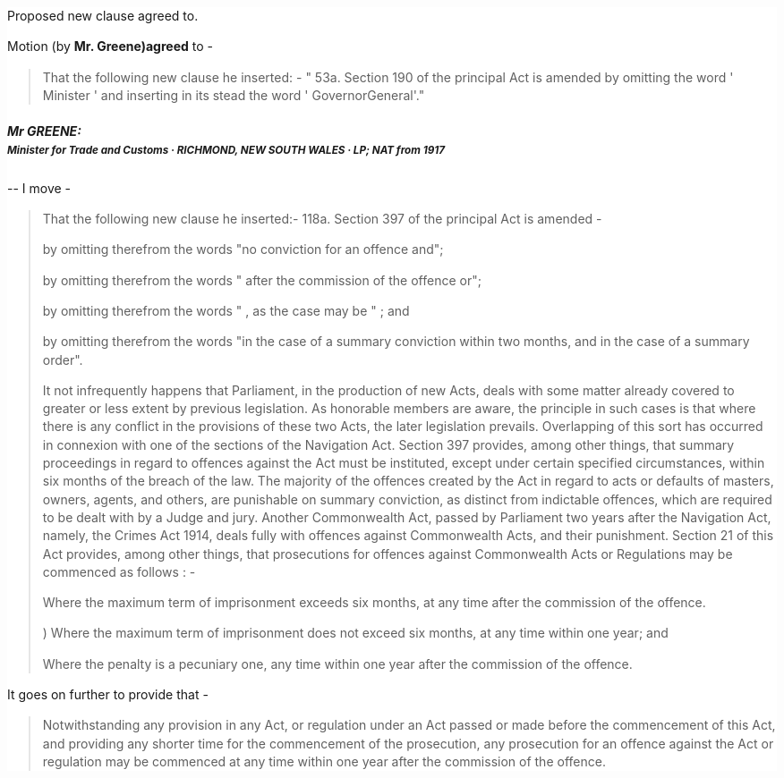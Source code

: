 Proposed new clause agreed to. 

Motion (by  **Mr. Greene)agreed**  to - 

  >That the following new clause he inserted: - " 53a. Section 190 of the principal Act is amended by omitting the word ' Minister ' and inserting in its stead the word ' GovernorGeneral'." 

##### Mr GREENE:<br><small class="text-muted">Minister for Trade and Customs &middot; RICHMOND, NEW SOUTH WALES &middot; LP; NAT from 1917</small>

--  I move - 

  >That the following new clause he inserted:- 118a. Section 397 of the principal Act is amended - 
  >
  >by omitting therefrom the words "no conviction for an offence and"; 
  >
  >by omitting therefrom the words " after the commission of the offence or"; 
  >
  >by omitting therefrom the words " , as the case may be " ; and 
  >
  >by omitting therefrom the words "in the case of a summary conviction within two months, and in the case of a summary order". 
  >
  >It not infrequently happens that Parliament, in the production of new Acts, deals with some matter already covered to greater or less extent by previous legislation. As honorable members are aware, the principle in such cases is that where there is any conflict in the provisions of these two Acts, the later legislation prevails. Overlapping of this sort has occurred in connexion with one of the sections of the Navigation Act. Section 397 provides, among other things, that summary proceedings in regard to offences against the Act must be instituted, except under certain specified circumstances, within six months of the breach of the law. The majority of the offences created by the Act in regard to acts or defaults of masters, owners, agents, and others, are punishable on summary conviction, as distinct from indictable offences, which are required to be dealt with by a Judge and jury. Another Commonwealth Act, passed by Parliament two years after the Navigation Act, namely, the Crimes Act 1914, deals fully with offences against Commonwealth Acts, and their punishment. Section 21 of this Act provides, among other things, that prosecutions for offences against Commonwealth Acts or Regulations may be commenced as follows :  - 
  >
  >Where the maximum term of imprisonment exceeds six months, at any time after the commission of the offence. 
  >
  >) Where the maximum term of imprisonment does not exceed six months, at any time within one year; and 
  >
  >Where the penalty is a pecuniary one, any time within one year after the commission of the offence. 

It goes on further to provide that - 

  >Notwithstanding any provision in any Act, or regulation under an Act passed or made before the commencement of this Act, and providing any shorter time for the commencement of the prosecution, any prosecution for an offence against the Act or regulation may be commenced at any time within one year after the commission of the offence. 
